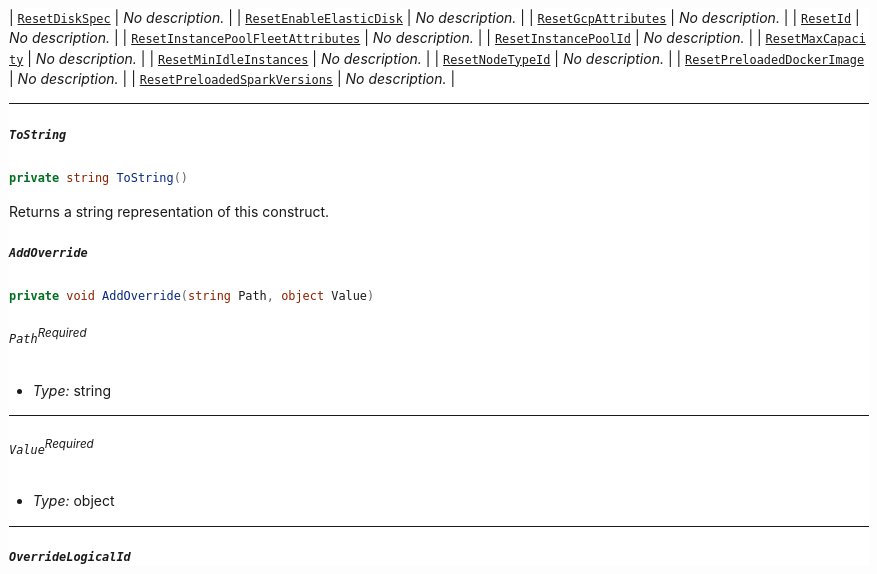 | <code><a href="#@cdktf/provider-databricks.instancePool.InstancePool.resetDiskSpec">ResetDiskSpec</a></code> | *No description.* |
| <code><a href="#@cdktf/provider-databricks.instancePool.InstancePool.resetEnableElasticDisk">ResetEnableElasticDisk</a></code> | *No description.* |
| <code><a href="#@cdktf/provider-databricks.instancePool.InstancePool.resetGcpAttributes">ResetGcpAttributes</a></code> | *No description.* |
| <code><a href="#@cdktf/provider-databricks.instancePool.InstancePool.resetId">ResetId</a></code> | *No description.* |
| <code><a href="#@cdktf/provider-databricks.instancePool.InstancePool.resetInstancePoolFleetAttributes">ResetInstancePoolFleetAttributes</a></code> | *No description.* |
| <code><a href="#@cdktf/provider-databricks.instancePool.InstancePool.resetInstancePoolId">ResetInstancePoolId</a></code> | *No description.* |
| <code><a href="#@cdktf/provider-databricks.instancePool.InstancePool.resetMaxCapacity">ResetMaxCapacity</a></code> | *No description.* |
| <code><a href="#@cdktf/provider-databricks.instancePool.InstancePool.resetMinIdleInstances">ResetMinIdleInstances</a></code> | *No description.* |
| <code><a href="#@cdktf/provider-databricks.instancePool.InstancePool.resetNodeTypeId">ResetNodeTypeId</a></code> | *No description.* |
| <code><a href="#@cdktf/provider-databricks.instancePool.InstancePool.resetPreloadedDockerImage">ResetPreloadedDockerImage</a></code> | *No description.* |
| <code><a href="#@cdktf/provider-databricks.instancePool.InstancePool.resetPreloadedSparkVersions">ResetPreloadedSparkVersions</a></code> | *No description.* |

---

##### `ToString` <a name="ToString" id="@cdktf/provider-databricks.instancePool.InstancePool.toString"></a>

```csharp
private string ToString()
```

Returns a string representation of this construct.

##### `AddOverride` <a name="AddOverride" id="@cdktf/provider-databricks.instancePool.InstancePool.addOverride"></a>

```csharp
private void AddOverride(string Path, object Value)
```

###### `Path`<sup>Required</sup> <a name="Path" id="@cdktf/provider-databricks.instancePool.InstancePool.addOverride.parameter.path"></a>

- *Type:* string

---

###### `Value`<sup>Required</sup> <a name="Value" id="@cdktf/provider-databricks.instancePool.InstancePool.addOverride.parameter.value"></a>

- *Type:* object

---

##### `OverrideLogicalId` <a name="OverrideLogicalId" id="@cdktf/provider-databricks.instancePool.InstancePool.overrideLogicalId"></a>
